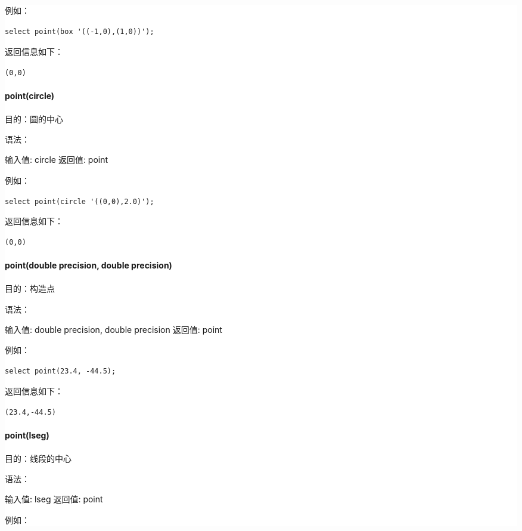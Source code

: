 例如：

```
select point(box '((-1,0),(1,0))');
```

返回信息如下：

```
(0,0)
```

#### point(circle)
目的：圆的中心

语法：

输入值:     circle
返回值:    point

例如：

```
select point(circle '((0,0),2.0)');
```

返回信息如下：

```
(0,0)
```

#### point(double precision, double precision)
目的：构造点

语法：

输入值:     double precision, double precision
返回值:    point

例如：

```
select point(23.4, -44.5);
```

返回信息如下：

```
(23.4,-44.5)
```

#### point(lseg)
目的：线段的中心

语法：

输入值:     lseg
返回值:    point

例如：
